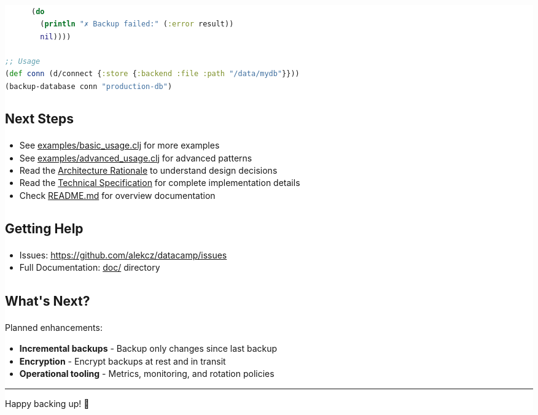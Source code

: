 ```clojure
      (do
        (println "✗ Backup failed:" (:error result))
        nil))))

;; Usage
(def conn (d/connect {:store {:backend :file :path "/data/mydb"}}))
(backup-database conn "production-db")
```

## Next Steps

- See [examples/basic_usage.clj](../examples/basic_usage.clj) for more examples
- See [examples/advanced_usage.clj](../examples/advanced_usage.clj) for advanced patterns
- Read the [Architecture Rationale](RATIONALE.md) to understand design decisions
- Read the [Technical Specification](SPEC.md) for complete implementation details
- Check [README.md](../README.md) for overview documentation

## Getting Help

- Issues: https://github.com/alekcz/datacamp/issues
- Full Documentation: [doc/](.) directory

## What's Next?

Planned enhancements:
- **Incremental backups** - Backup only changes since last backup
- **Encryption** - Encrypt backups at rest and in transit
- **Operational tooling** - Metrics, monitoring, and rotation policies

---

Happy backing up! 🚀
